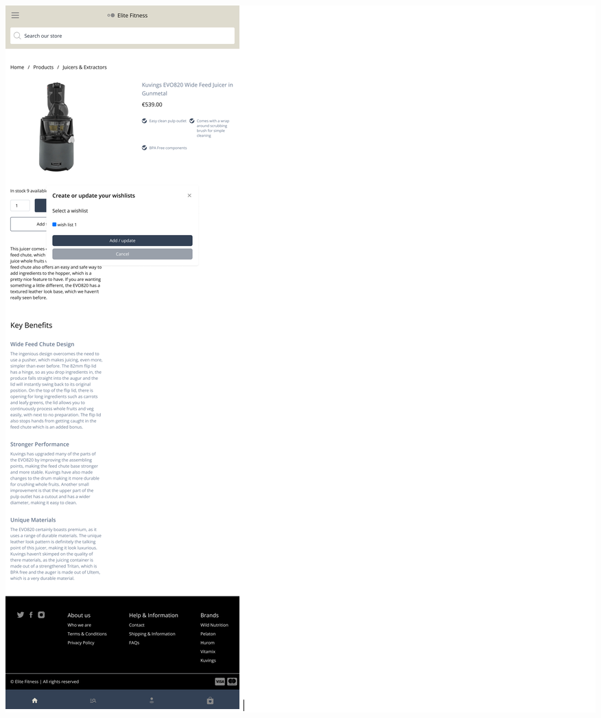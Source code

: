 ![Wishlist Page Tablet](../docs/design/mockups-high-fidelity/wishlist-add-product-md.png)                      |